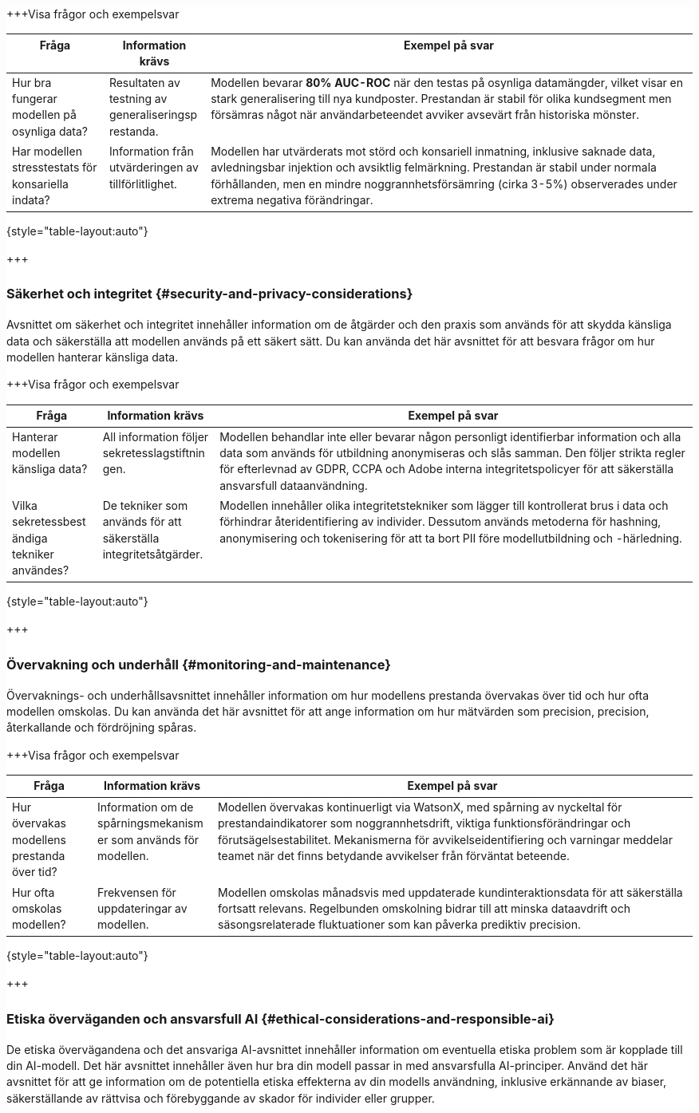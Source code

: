 +++Visa frågor och exempelsvar

| Fråga | Information krävs | Exempel på svar |
| --- | --- | --- |
| Hur bra fungerar modellen på osynliga data? | Resultaten av testning av generaliseringsprestanda. | Modellen bevarar **80% AUC-ROC** när den testas på osynliga datamängder, vilket visar en stark generalisering till nya kundposter. Prestandan är stabil för olika kundsegment men försämras något när användarbeteendet avviker avsevärt från historiska mönster. |
| Har modellen stresstestats för konsariella indata? | Information från utvärderingen av tillförlitlighet. | Modellen har utvärderats mot störd och konsariell inmatning, inklusive saknade data, avledningsbar injektion och avsiktlig felmärkning. Prestandan är stabil under normala förhållanden, men en mindre noggrannhetsförsämring (cirka 3-5%) observerades under extrema negativa förändringar. |

{style="table-layout:auto"}

+++

### Säkerhet och integritet {#security-and-privacy-considerations}

Avsnittet om säkerhet och integritet innehåller information om de åtgärder och den praxis som används för att skydda känsliga data och säkerställa att modellen används på ett säkert sätt. Du kan använda det här avsnittet för att besvara frågor om hur modellen hanterar känsliga data.

+++Visa frågor och exempelsvar

| Fråga | Information krävs | Exempel på svar |
| --- | --- | --- |
| Hanterar modellen känsliga data? | All information följer sekretesslagstiftningen. | Modellen behandlar inte eller bevarar någon personligt identifierbar information och alla data som används för utbildning anonymiseras och slås samman. Den följer strikta regler för efterlevnad av GDPR, CCPA och Adobe interna integritetspolicyer för att säkerställa ansvarsfull dataanvändning. |
| Vilka sekretessbeständiga tekniker användes? | De tekniker som används för att säkerställa integritetsåtgärder. | Modellen innehåller olika integritetstekniker som lägger till kontrollerat brus i data och förhindrar återidentifiering av individer. Dessutom används metoderna för hashning, anonymisering och tokenisering för att ta bort PII före modellutbildning och -härledning. |

{style="table-layout:auto"}

+++

### Övervakning och underhåll {#monitoring-and-maintenance}

Övervaknings- och underhållsavsnittet innehåller information om hur modellens prestanda övervakas över tid och hur ofta modellen omskolas. Du kan använda det här avsnittet för att ange information om hur mätvärden som precision, precision, återkallande och fördröjning spåras.

+++Visa frågor och exempelsvar

| Fråga | Information krävs | Exempel på svar |
| --- | --- | --- |
| Hur övervakas modellens prestanda över tid? | Information om de spårningsmekanismer som används för modellen. | Modellen övervakas kontinuerligt via WatsonX, med spårning av nyckeltal för prestandaindikatorer som noggrannhetsdrift, viktiga funktionsförändringar och förutsägelsestabilitet. Mekanismerna för avvikelseidentifiering och varningar meddelar teamet när det finns betydande avvikelser från förväntat beteende. |
| Hur ofta omskolas modellen? | Frekvensen för uppdateringar av modellen. | Modellen omskolas månadsvis med uppdaterade kundinteraktionsdata för att säkerställa fortsatt relevans. Regelbunden omskolning bidrar till att minska dataavdrift och säsongsrelaterade fluktuationer som kan påverka prediktiv precision. |

{style="table-layout:auto"}

+++

### Etiska överväganden och ansvarsfull AI {#ethical-considerations-and-responsible-ai}

De etiska övervägandena och det ansvariga AI-avsnittet innehåller information om eventuella etiska problem som är kopplade till din AI-modell. Det här avsnittet innehåller även hur bra din modell passar in med ansvarsfulla AI-principer. Använd det här avsnittet för att ge information om de potentiella etiska effekterna av din modells användning, inklusive erkännande av biaser, säkerställande av rättvisa och förebyggande av skador för individer eller grupper.
